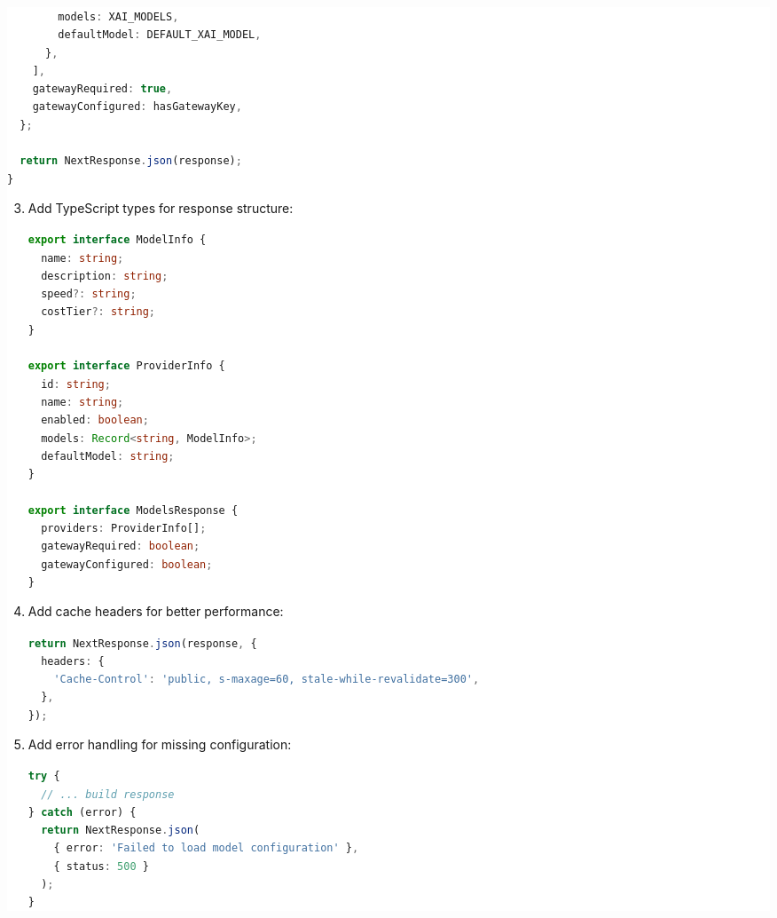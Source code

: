    ```typescript
           models: XAI_MODELS,
           defaultModel: DEFAULT_XAI_MODEL,
         },
       ],
       gatewayRequired: true,
       gatewayConfigured: hasGatewayKey,
     };

     return NextResponse.json(response);
   }
   ```

3. Add TypeScript types for response structure:
   ```typescript
   export interface ModelInfo {
     name: string;
     description: string;
     speed?: string;
     costTier?: string;
   }

   export interface ProviderInfo {
     id: string;
     name: string;
     enabled: boolean;
     models: Record<string, ModelInfo>;
     defaultModel: string;
   }

   export interface ModelsResponse {
     providers: ProviderInfo[];
     gatewayRequired: boolean;
     gatewayConfigured: boolean;
   }
   ```

4. Add cache headers for better performance:
   ```typescript
   return NextResponse.json(response, {
     headers: {
       'Cache-Control': 'public, s-maxage=60, stale-while-revalidate=300',
     },
   });
   ```

5. Add error handling for missing configuration:
   ```typescript
   try {
     // ... build response
   } catch (error) {
     return NextResponse.json(
       { error: 'Failed to load model configuration' },
       { status: 500 }
     );
   }
   ```
